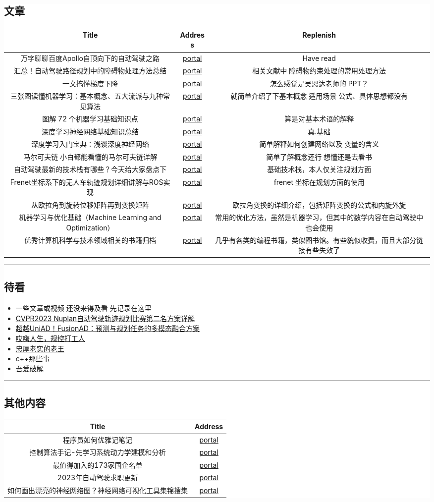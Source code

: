 
## 文章
Title | Address | Replenish
:-: | :-: | :-:
万字聊聊百度Apollo自顶向下的自动驾驶之路 | [portal](https://zhuanlan.zhihu.com/p/587873388) | Have read
汇总！自动驾驶路径规划中的障碍物处理方法总结 | [portal](https://zhuanlan.zhihu.com/p/635971229) | 相关文献中 障碍物约束处理的常用处理方法
一文搞懂梯度下降 | [portal](https://mp.weixin.qq.com/s?__biz=MzU1NjEwMTY0Mw==&mid=2247579745&idx=1&sn=8341b972c8d3488c3852b5ebe5779b05&chksm=fbc9c105ccbe4813915e5abaae5fff5fa7dca691ea619e59d849ba32dd81221cc89e20fc34a9&scene=126&sessionid=1685620969#rd) | 怎么感觉是吴恩达老师的 PPT？
三张图读懂机器学习：基本概念、五大流派与九种常见算法 | [portal](https://mp.weixin.qq.com/s?__biz=Mzg3MjY1MzExMA==&mid=2247506290&idx=2&sn=87afa8e60d542a874eb255b00504dff9&chksm=ceee912bf999183da1c1f5db17684e4c42eb9ca6c6597e1c10615470cf57ec349af106ec8066&scene=126&sessionid=1689670185#rd) | 就简单介绍了下基本概念 适用场景 公式、具体思想都没有
图解 72 个机器学习基础知识点 | [portal](https://mp.weixin.qq.com/s/j3MMf-S-SqhqbJl3JnIxsg) | 算是对基本术语的解释
深度学习神经网络基础知识总结 |[portal](https://mp.weixin.qq.com/s/NWuSgmdqsGYRve4WqhixTw) | 真.基础
深度学习入门宝典：浅谈深度神经网络 | [portal](https://mp.weixin.qq.com/s?__biz=MzIwODI2NDkxNQ==&mid=2247510897&idx=1&sn=58f2dc5d5948c66a10665780b3444a81&chksm=970720cda070a9db8452eb6d32fb41a59e599b8d428745b94c4e0842b264b45470c9399fd275&scene=126&sessionid=1690435541#rd) | 简单解释如何创建网络以及 变量的含义
马尔可夫链 小白都能看懂的马尔可夫链详解 | [portal](https://mp.weixin.qq.com/s/VCNKVeoHXQZaaUW7pl70cQ) | 简单了解概念还行 想懂还是去看书
自动驾驶最新的技术栈有哪些？今天给大家盘点下 | [portal](https://mp.weixin.qq.com/s/jQsMoaNhjiLnSc_Hgaf9Jg) | 基础技术栈，本人仅关注规划方面 
Frenet坐标系下的无人车轨迹规划详细讲解与ROS实现 | [portal](https://www.guyuehome.com/34181) | frenet 坐标在规划方面的使用
从欧拉角到旋转位移矩阵再到变换矩阵 | [portal](https://mp.weixin.qq.com/s?__biz=MzU1NjEwMTY0Mw==&mid=2247552280&idx=2&sn=19b0caceb0278fa803bdf7cc4b1158d1&chksm=fbc8747cccbffd6a4f09b9ef39bf447a2acce509d31229d5c904a3f31902464776e4529e94d9&scene=126&sessionid=1685621729#rd) | 欧拉角变换的详细介绍，包括矩阵变换的公式和内旋外旋
机器学习与优化基础（Machine Learning and Optimization）| [portal](https://zhuanlan.zhihu.com/p/169835477) | 常用的优化方法，虽然是机器学习，但其中的数学内容在自动驾驶中也会使用
优秀计算机科学与技术领域相关的书籍归档 | [portal](https://github.com/sorooshrabet/Awesome-CS-Books-Iran/blob/master/README.md) | 几乎有各类的编程书籍，类似图书馆。有些貌似收费，而且大部分链接有些失效了 

---

## 待看

* 一些文章或视频 还没来得及看 先记录在这里
* [CVPR2023 Nuplan自动驾驶轨迹规划比赛第二名方案详解](https://www.bilibili.com/video/BV1Qk4y1V7av/?buvid=XU058230ACE37A3A9500A39749582251BD773&is_story_h5=false&mid=jAQpmOC5Knl3UoDmHKlpcg%3D%3D&p=1&plat_id=116&share_from=ugc&share_medium=android&share_plat=android&share_session_id=af4f6b6d-75fb-4bd8-a1d8-ae5aac42a972&share_source=WEIXIN&share_tag=s_i&timestamp=1691680762&unique_k=IXtT2Y6&up_id=572748682&vd_source=c68460d92fb2b166884357ad8c98de03)
* [超越UniAD！FusionAD：预测与规划任务的多模态融合方案](https://mp.weixin.qq.com/s/-IC9ZWRPUWB83Lj43YtQSw)
* [哎嗨人生，规控打工人](https://www.zhihu.com/people/gaows-75/posts?page=2)
* [忠厚老实的老王](https://space.bilibili.com/287989852/video?tid=0&pn=3&keyword=&order=pubdate)
* [c++那些事](https://github.com/Light-City/CPlusPlusThings)
* [吾爱破解](https://www.52pojie.cn/)

---

## 其他内容

Title | Address
:-: | :-: 
程序员如何优雅记笔记 | [portal](https://mp.weixin.qq.com/s?__biz=Mzg2NzUxNTU1OA==&mid=2247503863&idx=5&sn=59d2177a426068b20ae738e72d812334&chksm=ceb8e23ef9cf6b28604fada9a48360e7e39b946350d0952cbc4ccd4f5c032c57ebc525775482&scene=126&sessionid=1685619532#rd)
控制算法手记-先学习系统动力学建模和分析 | [portal](https://mp.weixin.qq.com/s?__biz=MzU1NjEwMTY0Mw==&mid=2247552881&idx=1&sn=c1577839346919014b20f7f7571faea3&chksm=fbc87615ccbfff034f76628787f773f25aa19b361c9a53983461566c04870637b6a8531add6d&scene=126&sessionid=1685621665#rd)
最值得加入的173家国企名单 | [portal](https://mp.weixin.qq.com/s/ZDgNQSD5VoXklpJJ1nTZuQ)
2023年自动驾驶求职更新 | [portal](https://zhuanlan.zhihu.com/p/645641942)
如何画出漂亮的神经网络图？神经网络可视化工具集锦搜集 | [portal](https://mp.weixin.qq.com/s/KgkumQWuMYQIlb5aNz6nQw)
